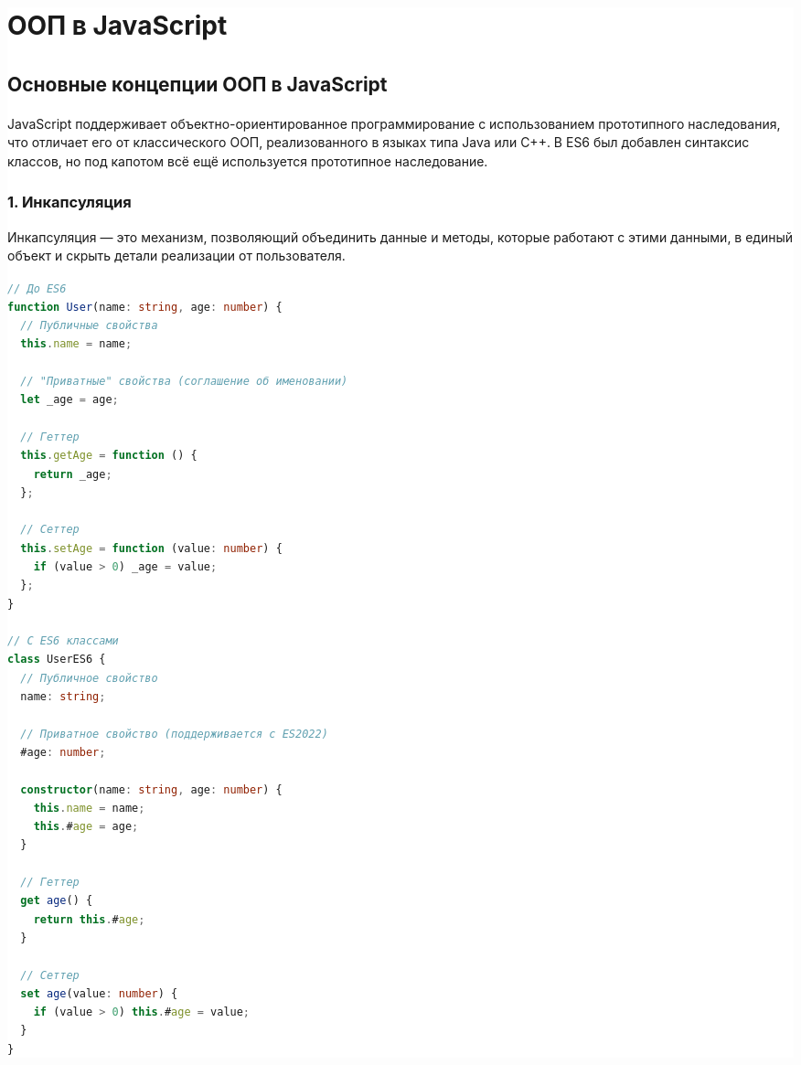 # ООП в JavaScript

## Основные концепции ООП в JavaScript

JavaScript поддерживает объектно-ориентированное программирование с использованием прототипного наследования, что отличает его от классического ООП, реализованного в языках типа Java или C++. В ES6 был добавлен синтаксис классов, но под капотом всё ещё используется прототипное наследование.

### 1. Инкапсуляция

Инкапсуляция — это механизм, позволяющий объединить данные и методы, которые работают с этими данными, в единый объект и скрыть детали реализации от пользователя.

```typescript
// До ES6
function User(name: string, age: number) {
  // Публичные свойства
  this.name = name;

  // "Приватные" свойства (соглашение об именовании)
  let _age = age;

  // Геттер
  this.getAge = function () {
    return _age;
  };

  // Сеттер
  this.setAge = function (value: number) {
    if (value > 0) _age = value;
  };
}

// С ES6 классами
class UserES6 {
  // Публичное свойство
  name: string;

  // Приватное свойство (поддерживается с ES2022)
  #age: number;

  constructor(name: string, age: number) {
    this.name = name;
    this.#age = age;
  }

  // Геттер
  get age() {
    return this.#age;
  }

  // Сеттер
  set age(value: number) {
    if (value > 0) this.#age = value;
  }
}
```
